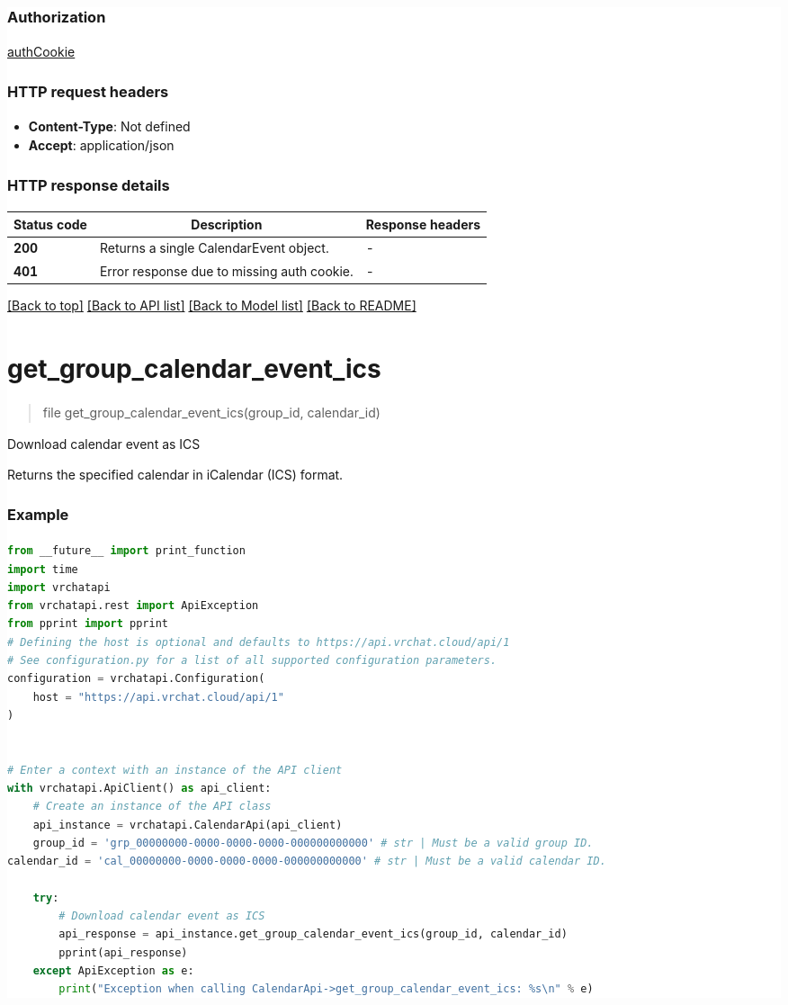 ### Authorization

[authCookie](../README.md#authCookie)

### HTTP request headers

 - **Content-Type**: Not defined
 - **Accept**: application/json

### HTTP response details
| Status code | Description | Response headers |
|-------------|-------------|------------------|
**200** | Returns a single CalendarEvent object. |  -  |
**401** | Error response due to missing auth cookie. |  -  |

[[Back to top]](#) [[Back to API list]](../README.md#documentation-for-api-endpoints) [[Back to Model list]](../README.md#documentation-for-models) [[Back to README]](../README.md)

# **get_group_calendar_event_ics**
> file get_group_calendar_event_ics(group_id, calendar_id)

Download calendar event as ICS

Returns the specified calendar in iCalendar (ICS) format.

### Example

```python
from __future__ import print_function
import time
import vrchatapi
from vrchatapi.rest import ApiException
from pprint import pprint
# Defining the host is optional and defaults to https://api.vrchat.cloud/api/1
# See configuration.py for a list of all supported configuration parameters.
configuration = vrchatapi.Configuration(
    host = "https://api.vrchat.cloud/api/1"
)


# Enter a context with an instance of the API client
with vrchatapi.ApiClient() as api_client:
    # Create an instance of the API class
    api_instance = vrchatapi.CalendarApi(api_client)
    group_id = 'grp_00000000-0000-0000-0000-000000000000' # str | Must be a valid group ID.
calendar_id = 'cal_00000000-0000-0000-0000-000000000000' # str | Must be a valid calendar ID.

    try:
        # Download calendar event as ICS
        api_response = api_instance.get_group_calendar_event_ics(group_id, calendar_id)
        pprint(api_response)
    except ApiException as e:
        print("Exception when calling CalendarApi->get_group_calendar_event_ics: %s\n" % e)
```
